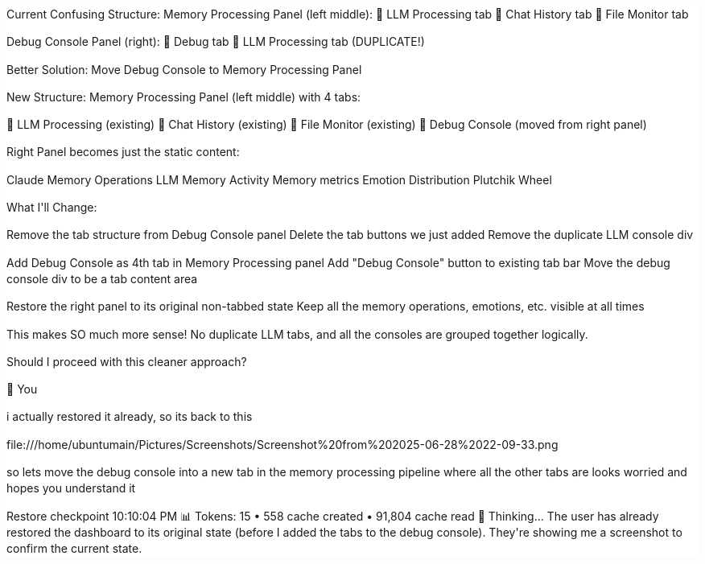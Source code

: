 Current Confusing Structure:
Memory Processing Panel (left middle):
🧠 LLM Processing tab
💬 Chat History tab
📁 File Monitor tab

Debug Console Panel (right):
🐛 Debug tab
🧠 LLM Processing tab (DUPLICATE!)

Better Solution: Move Debug Console to Memory Processing Panel

New Structure:
Memory Processing Panel (left middle) with 4 tabs:

🧠 LLM Processing (existing)
💬 Chat History (existing)
📁 File Monitor (existing)
🐛 Debug Console (moved from right panel)

Right Panel becomes just the static content:

Claude Memory Operations
LLM Memory Activity
Memory metrics
Emotion Distribution
Plutchik Wheel

What I'll Change:

Remove the tab structure from Debug Console panel
Delete the tab buttons we just added
Remove the duplicate LLM console div

Add Debug Console as 4th tab in Memory Processing panel
Add "Debug Console" button to existing tab bar
Move the debug console div to be a tab content area

Restore the right panel to its original non-tabbed state
Keep all the memory operations, emotions, etc. visible at all times

This makes SO much more sense! No duplicate LLM tabs, and all the consoles are grouped together logically.


Should I proceed with this cleaner approach?

👤
You

i actually restored it already, so its back to this


file:///home/ubuntumain/Pictures/Screenshots/Screenshot%20from%202025-06-28%2022-09-33.png


so lets move the debug console into a new tab in the memory processing pipeline where all the other tabs are looks worried and hopes you understand it

Restore checkpoint
10:10:04 PM
📊 Tokens: 15 • 558 cache created • 91,804 cache read
💭 Thinking...
The user has already restored the dashboard to its original state (before I added the tabs to the debug console). They're showing me a screenshot to confirm the current state.
